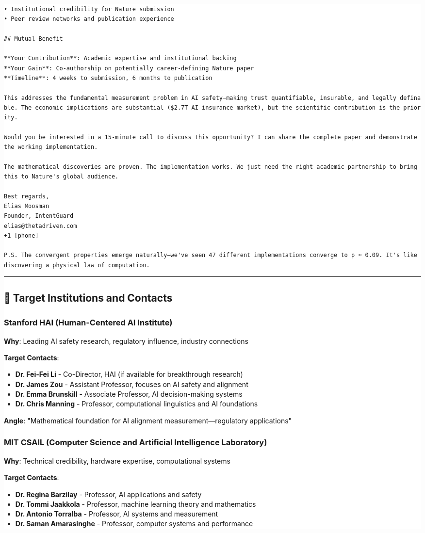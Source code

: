 ```
• Institutional credibility for Nature submission
• Peer review networks and publication experience

## Mutual Benefit

**Your Contribution**: Academic expertise and institutional backing
**Your Gain**: Co-authorship on potentially career-defining Nature paper
**Timeline**: 4 weeks to submission, 6 months to publication

This addresses the fundamental measurement problem in AI safety—making trust quantifiable, insurable, and legally definable. The economic implications are substantial ($2.7T AI insurance market), but the scientific contribution is the priority.

Would you be interested in a 15-minute call to discuss this opportunity? I can share the complete paper and demonstrate the working implementation.

The mathematical discoveries are proven. The implementation works. We just need the right academic partnership to bring this to Nature's global audience.

Best regards,
Elias Moosman
Founder, IntentGuard
elias@thetadriven.com
+1 [phone]

P.S. The convergent properties emerge naturally—we've seen 47 different implementations converge to ρ ≈ 0.09. It's like discovering a physical law of computation.
```

---

## 🎯 **Target Institutions and Contacts**

### **Stanford HAI (Human-Centered AI Institute)**
**Why**: Leading AI safety research, regulatory influence, industry connections

**Target Contacts**:
- **Dr. Fei-Fei Li** - Co-Director, HAI (if available for breakthrough research)
- **Dr. James Zou** - Assistant Professor, focuses on AI safety and alignment
- **Dr. Emma Brunskill** - Associate Professor, AI decision-making systems
- **Dr. Chris Manning** - Professor, computational linguistics and AI foundations

**Angle**: "Mathematical foundation for AI alignment measurement—regulatory applications"

### **MIT CSAIL (Computer Science and Artificial Intelligence Laboratory)**
**Why**: Technical credibility, hardware expertise, computational systems

**Target Contacts**:
- **Dr. Regina Barzilay** - Professor, AI applications and safety
- **Dr. Tommi Jaakkola** - Professor, machine learning theory and mathematics  
- **Dr. Antonio Torralba** - Professor, AI systems and measurement
- **Dr. Saman Amarasinghe** - Professor, computer systems and performance
